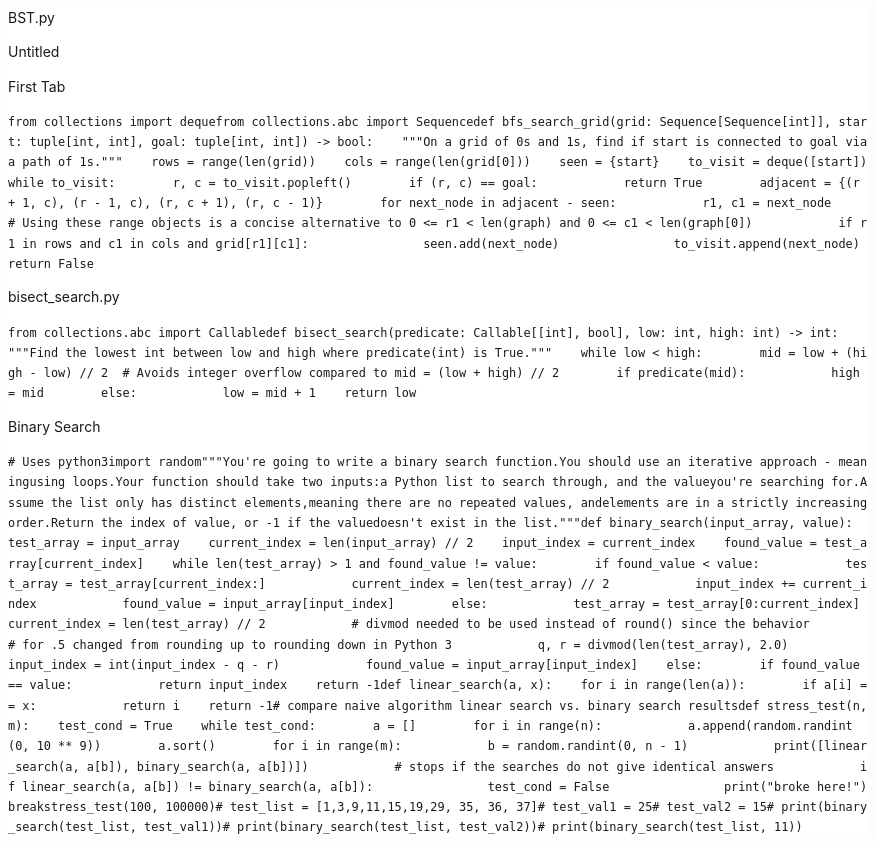 <span class="text-4505230f--UIH300-2063425d--textContentFamily-49a318e1">BST.py</span>

<span class="text-4505230f--UIH300-2063425d--textContentFamily-49a318e1">Untitled</span>

<span class="text-4505230f--UIH300-2063425d--textContentFamily-49a318e1">First Tab</span>

    from collections import dequefrom collections.abc import Sequence​​def bfs_search_grid(grid: Sequence[Sequence[int]], start: tuple[int, int], goal: tuple[int, int]) -> bool:    """On a grid of 0s and 1s, find if start is connected to goal via a path of 1s."""    rows = range(len(grid))    cols = range(len(grid[0]))    seen = {start}    to_visit = deque([start])    while to_visit:        r, c = to_visit.popleft()        if (r, c) == goal:            return True        adjacent = {(r + 1, c), (r - 1, c), (r, c + 1), (r, c - 1)}        for next_node in adjacent - seen:            r1, c1 = next_node            # Using these range objects is a concise alternative to 0 <= r1 < len(graph) and 0 <= c1 < len(graph[0])            if r1 in rows and c1 in cols and grid[r1][c1]:                seen.add(next_node)                to_visit.append(next_node)    return False​

<span class="text-4505230f--UIH300-2063425d--textContentFamily-49a318e1">bisect\_search.py</span>

    from collections.abc import Callable​​def bisect_search(predicate: Callable[[int], bool], low: int, high: int) -> int:    """Find the lowest int between low and high where predicate(int) is True."""    while low < high:        mid = low + (high - low) // 2  # Avoids integer overflow compared to mid = (low + high) // 2        if predicate(mid):            high = mid        else:            low = mid + 1    return low​

<span class="text-4505230f--UIH300-2063425d--textContentFamily-49a318e1">Binary Search</span>

    # Uses python3import random​"""You're going to write a binary search function.You should use an iterative approach - meaningusing loops.Your function should take two inputs:a Python list to search through, and the valueyou're searching for.Assume the list only has distinct elements,meaning there are no repeated values, andelements are in a strictly increasing order.Return the index of value, or -1 if the valuedoesn't exist in the list."""​​def binary_search(input_array, value):    test_array = input_array    current_index = len(input_array) // 2    input_index = current_index​    found_value = test_array[current_index]    while len(test_array) > 1 and found_value != value:        if found_value < value:            test_array = test_array[current_index:]            current_index = len(test_array) // 2            input_index += current_index            found_value = input_array[input_index]        else:            test_array = test_array[0:current_index]            current_index = len(test_array) // 2            # divmod needed to be used instead of round() since the behavior            # for .5 changed from rounding up to rounding down in Python 3            q, r = divmod(len(test_array), 2.0)            input_index = int(input_index - q - r)            found_value = input_array[input_index]    else:        if found_value == value:            return input_index​    return -1​​def linear_search(a, x):    for i in range(len(a)):        if a[i] == x:            return i    return -1​​# compare naive algorithm linear search vs. binary search resultsdef stress_test(n, m):    test_cond = True    while test_cond:        a = []        for i in range(n):            a.append(random.randint(0, 10 ** 9))        a.sort()        for i in range(m):            b = random.randint(0, n - 1)            print([linear_search(a, a[b]), binary_search(a, a[b])])            # stops if the searches do not give identical answers            if linear_search(a, a[b]) != binary_search(a, a[b]):                test_cond = False                print("broke here!")                break​​stress_test(100, 100000)​​# test_list = [1,3,9,11,15,19,29, 35, 36, 37]# test_val1 = 25# test_val2 = 15# print(binary_search(test_list, test_val1))# print(binary_search(test_list, test_val2))# print(binary_search(test_list, 11))​
